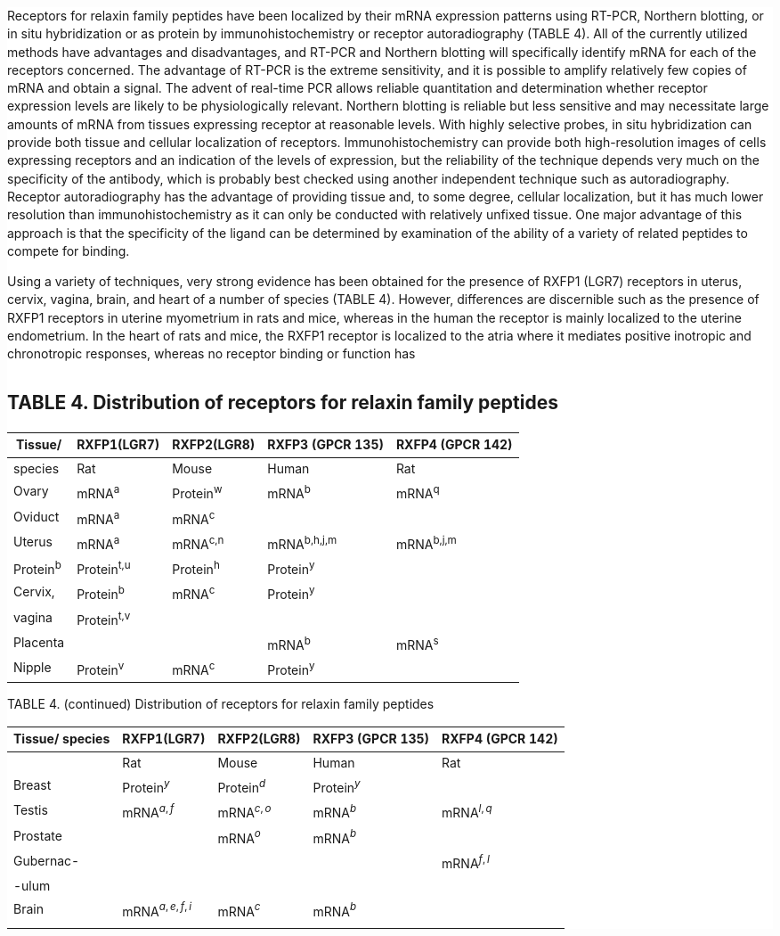 Receptors for relaxin family peptides have been localized by their mRNA expression patterns using RT-PCR, Northern blotting, or in situ hybridization or as protein by immunohistochemistry or receptor autoradiography (TABLE 4). All of the currently utilized methods have advantages and disadvantages, and RT-PCR and Northern blotting will specifically identify mRNA for each of the receptors concerned. The advantage of RT-PCR is the extreme sensitivity, and it is possible to amplify relatively few copies of mRNA and obtain a signal. The advent of real-time PCR allows reliable quantitation and determination whether receptor expression levels are likely to be physiologically relevant. Northern blotting is reliable but less sensitive and may necessitate large amounts of mRNA from tissues expressing receptor at reasonable levels. With highly selective probes, in situ hybridization can provide both tissue and cellular localization of receptors. Immunohistochemistry can provide both high-resolution images of cells expressing receptors and an indication of the levels of expression, but the reliability of the technique depends very much on the specificity of the antibody, which is probably best checked using another independent technique such as autoradiography. Receptor autoradiography has the advantage of providing tissue and, to some degree, cellular localization, but it has much lower resolution than immunohistochemistry as it can only be conducted with relatively unfixed tissue. One major advantage of this approach is that the specificity of the ligand can be determined by examination of the ability of a variety of related peptides to compete for binding.

Using a variety of techniques, very strong evidence has been obtained for the presence of RXFP1 (LGR7) receptors in uterus, cervix, vagina, brain, and heart of a number of species (TABLE 4). However, differences are discernible such as the presence of RXFP1 receptors in uterine myometrium in rats and mice, whereas in the human the receptor is mainly localized to the uterine endometrium. In the heart of rats and mice, the RXFP1 receptor is localized to the atria where it mediates positive inotropic and chronotropic responses, whereas no receptor binding or function has

## TABLE 4. Distribution of receptors for relaxin family peptides

| Tissue/   | RXFP1(LGR7) | RXFP2(LGR8) | RXFP3 (GPCR 135) | RXFP4 (GPCR 142) |
|-----------|--------------|--------------|-------------------|-------------------|
| species   | Rat          | Mouse        | Human             | Rat               | Mouse         | Human           | Human           | Human           |
| Ovary     | mRNA<sup>a</sup> | Protein<sup>w</sup> | mRNA<sup>b</sup> | mRNA<sup>q</sup> |                |                 |                 |                 |
| Oviduct   | mRNA<sup>a</sup> | mRNA<sup>c</sup> |                  |                   |                |                 |                 |                 |
| Uterus    | mRNA<sup>a</sup> | mRNA<sup>c,n</sup> | mRNA<sup>b,h,j,m</sup> | mRNA<sup>b,j,m</sup> |                |                 |                 |                 |
| Protein<sup>b</sup> | Protein<sup>t,u</sup> | Protein<sup>h</sup> | Protein<sup>y</sup> |                |                 |                 |                 |
| Cervix,   | Protein<sup>b</sup> | mRNA<sup>c</sup> | Protein<sup>y</sup> |                |                 |                 |                 |
| vagina    | Protein<sup>t,v</sup> |                  |                  |                |                 |                 |                 |
| Placenta  |              |              | mRNA<sup>b</sup> | mRNA<sup>s</sup> |                |                 |                 |                 |
| Nipple    | Protein<sup>v</sup> | mRNA<sup>c</sup> | Protein<sup>y</sup> |                |                 |                 |                 |

TABLE 4. (continued) Distribution of receptors for relaxin family peptides

| Tissue/ species | RXFP1(LGR7)       | RXFP2(LGR8)       | RXFP3 (GPCR 135) | RXFP4 (GPCR 142) |
|------------------|-------------------|-------------------|------------------|------------------|
|                  | Rat               | Mouse             | Human            | Rat              | Mouse            | Human            | Human            | Human            |
| Breast           | Protein$^{y}$     | Protein$^{d}$     | Protein$^{y}$    |                  |                  |                  |                  |                  |
| Testis           | mRNA$^{a,f}$      | mRNA$^{c,o}$      | mRNA$^{b}$       | mRNA$^{l,q}$     | mRNA$^{k}$       | mRNA$^{b}$       | mRNA$^{r}$       | mRNA$^{s}$       |
| Prostate         |                   | mRNA$^{o}$        | mRNA$^{b}$       |                  |                  |                  | mRNA$^{s}$       |                  |
| Gubernac-        |                   |                   |                  | mRNA$^{f,l}$     | mRNA$^{k}$       |                  |                  |                  |
| -ulum            |                   |                   |                  |                  |                  |                  |                  |                  |
| Brain            | mRNA$^{a,e,f,i}$  | mRNA$^{c}$        | mRNA$^{b}$       |                  |                  | mRNA$^{k}$       | mRNA$^{b}$       | mRNA$^{r}$       |
|                  |                   |                   |                  |                  |                  |                  |                  | mRNA$^{s}$       |